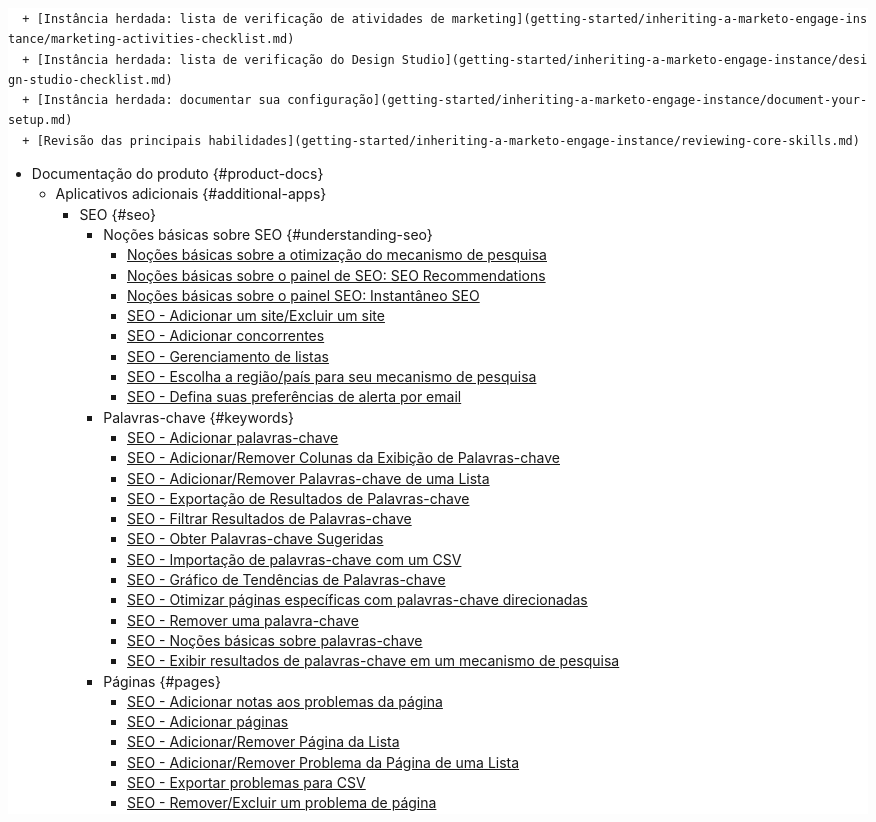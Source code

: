       + [Instância herdada: lista de verificação de atividades de marketing](getting-started/inheriting-a-marketo-engage-instance/marketing-activities-checklist.md)
      + [Instância herdada: lista de verificação do Design Studio](getting-started/inheriting-a-marketo-engage-instance/design-studio-checklist.md)
      + [Instância herdada: documentar sua configuração](getting-started/inheriting-a-marketo-engage-instance/document-your-setup.md)
      + [Revisão das principais habilidades](getting-started/inheriting-a-marketo-engage-instance/reviewing-core-skills.md)
+ Documentação do produto {#product-docs}
   + Aplicativos adicionais {#additional-apps}
      + SEO {#seo}
         + Noções básicas sobre SEO {#understanding-seo}
            + [Noções básicas sobre a otimização do mecanismo de pesquisa](product-docs/additional-apps/seo/understanding-seo/understanding-search-engine-optimization.md)
            + [Noções básicas sobre o painel de SEO: SEO Recommendations](product-docs/additional-apps/seo/understanding-seo/understanding-the-seo-dashboard-seo-recommendations.md)
            + [Noções básicas sobre o painel SEO: Instantâneo SEO](product-docs/additional-apps/seo/understanding-seo/understanding-the-seo-dashboard-seo-snapshot.md)
            + [SEO - Adicionar um site/Excluir um site](product-docs/additional-apps/seo/understanding-seo/seo-add-a-site-delete-a-site.md)
            + [SEO - Adicionar concorrentes](product-docs/additional-apps/seo/understanding-seo/seo-add-competitors.md)
            + [SEO - Gerenciamento de listas](product-docs/additional-apps/seo/understanding-seo/seo-managing-lists.md)
            + [SEO - Escolha a região/país para seu mecanismo de pesquisa](product-docs/additional-apps/seo/understanding-seo/seo-pick-region-country-for-your-search-engine.md)
            + [SEO - Defina suas preferências de alerta por email](product-docs/additional-apps/seo/understanding-seo/seo-set-your-email-alert-preferences.md)
         + Palavras-chave {#keywords}
            + [SEO - Adicionar palavras-chave](product-docs/additional-apps/seo/keywords/seo-add-keywords.md)
            + [SEO - Adicionar/Remover Colunas da Exibição de Palavras-chave](product-docs/additional-apps/seo/keywords/seo-add-remove-columns-from-your-keywords-view.md)
            + [SEO - Adicionar/Remover Palavras-chave de uma Lista](product-docs/additional-apps/seo/keywords/seo-add-remove-keywords-from-a-list.md)
            + [SEO - Exportação de Resultados de Palavras-chave](product-docs/additional-apps/seo/keywords/seo-exporting-keyword-results.md)
            + [SEO - Filtrar Resultados de Palavras-chave](product-docs/additional-apps/seo/keywords/seo-filter-keyword-results.md)
            + [SEO - Obter Palavras-chave Sugeridas](product-docs/additional-apps/seo/keywords/seo-get-suggested-keywords.md)
            + [SEO - Importação de palavras-chave com um CSV](product-docs/additional-apps/seo/keywords/seo-importing-keywords-with-a-csv.md)
            + [SEO - Gráfico de Tendências de Palavras-chave](product-docs/additional-apps/seo/keywords/seo-keyword-trends-chart.md)
            + [SEO - Otimizar páginas específicas com palavras-chave direcionadas](product-docs/additional-apps/seo/keywords/seo-optimize-specific-pages-with-targeted-keywords.md)
            + [SEO - Remover uma palavra-chave](product-docs/additional-apps/seo/keywords/seo-remove-a-keyword.md)
            + [SEO - Noções básicas sobre palavras-chave](product-docs/additional-apps/seo/keywords/seo-understanding-keywords.md)
            + [SEO - Exibir resultados de palavras-chave em um mecanismo de pesquisa](product-docs/additional-apps/seo/keywords/seo-view-keyword-results-in-search-engine.md)
         + Páginas {#pages}
            + [SEO - Adicionar notas aos problemas da página](product-docs/additional-apps/seo/pages/seo-add-notes-to-page-issues.md)
            + [SEO - Adicionar páginas](product-docs/additional-apps/seo/pages/seo-add-pages.md)
            + [SEO - Adicionar/Remover Página da Lista](product-docs/additional-apps/seo/pages/seo-add-remove-page-from-list.md)
            + [SEO - Adicionar/Remover Problema da Página de uma Lista](product-docs/additional-apps/seo/pages/seo-add-remove-page-issue-from-a-list.md)
            + [SEO - Exportar problemas para CSV](product-docs/additional-apps/seo/pages/seo-export-issues-to-csv.md)
            + [SEO - Remover/Excluir um problema de página](product-docs/additional-apps/seo/pages/seo-remove-delete-a-page-issue.md)